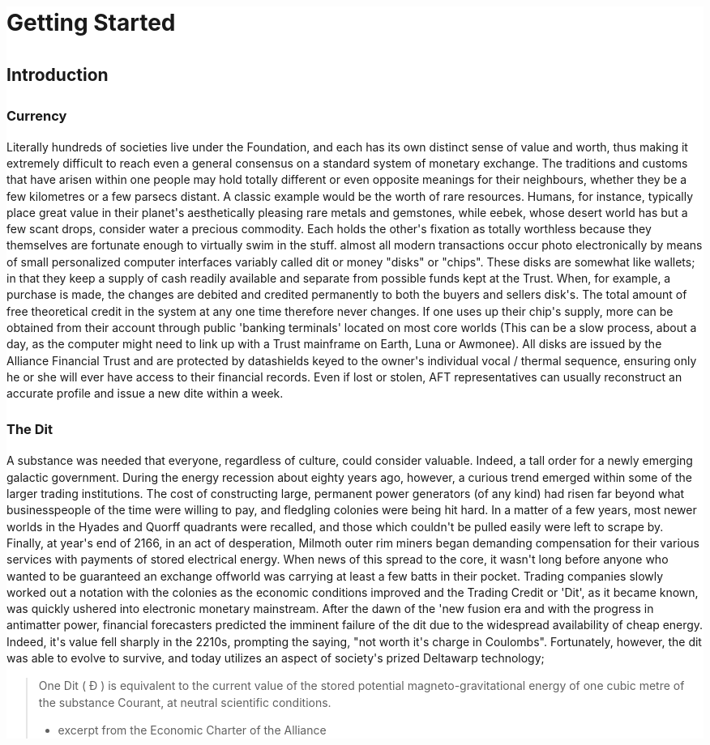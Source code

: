# Getting Started

## Introduction

### Currency

Literally hundreds of societies live under the Foundation, and each has its own distinct sense of value and worth, thus making it extremely difficult to reach even a general consensus on a standard system of monetary exchange. The traditions and customs that have arisen within one people may hold totally different or even opposite meanings for their neighbours, whether they be a few kilometres or a few parsecs distant. A classic example would be the worth of rare resources. Humans, for instance, typically place great value in their planet's aesthetically pleasing rare metals and gemstones, while eebek, whose desert world has but a few scant drops, consider water a precious commodity. Each holds the other's fixation as totally worthless because they themselves are fortunate enough to virtually swim in the stuff. almost all modern transactions occur photo electronically by means of small personalized computer interfaces variably called dit or money "disks" or "chips". These disks are somewhat like wallets; in that they keep a supply of cash readily available and separate from possible funds kept at the Trust. When, for example, a purchase is made, the changes are debited and credited permanently to both the buyers and sellers disk's. The total amount of free theoretical credit in the system at any one time therefore never changes. If one uses up their chip's supply, more can be obtained from their account through public 'banking terminals' located on most core worlds \(This can be a slow process, about a day, as the computer might need to link up with a Trust mainframe on Earth, Luna or Awmonee\). All disks are issued by the Alliance Financial Trust and are protected by datashields keyed to the owner's individual vocal / thermal sequence, ensuring only he or she will ever have access to their financial records. Even if lost or stolen, AFT representatives can usually reconstruct an accurate profile and issue a new dite within a week.

### The Dit

A substance was needed that everyone, regardless of culture, could consider valuable. Indeed, a tall order for a newly emerging galactic government. During the energy recession about eighty years ago, however, a curious trend emerged within some of the larger trading institutions. The cost of constructing large, permanent power generators \(of any kind\) had risen far beyond what businesspeople of the time were willing to pay, and fledgling colonies were being hit hard. In a matter of a few years, most newer worlds in the Hyades and Quorff quadrants were recalled, and those which couldn't be pulled easily were left to scrape by. Finally, at year's end of 2166, in an act of desperation, Milmoth outer rim miners began demanding compensation for their various services with payments of stored electrical energy. When news of this spread to the core, it wasn't long before anyone who wanted to be guaranteed an exchange offworld was carrying at least a few batts in their pocket. Trading companies slowly worked out a notation with the colonies as the economic conditions improved and the Trading Credit or 'Dit', as it became known, was quickly ushered into electronic monetary mainstream. After the dawn of the 'new fusion era and with the progress in antimatter power, financial forecasters predicted the imminent failure of the dit due to the widespread availability of cheap energy. Indeed, it's value fell sharply in the 2210s, prompting the saying, "not worth it's charge in Coulombs". Fortunately, however, the dit was able to evolve to survive, and today utilizes an aspect of society's prized Deltawarp technology;

> One Dit \( Đ \) is equivalent to the current value of the stored potential magneto-gravitational energy of one cubic metre of the substance Courant, at neutral scientific conditions.  
> - excerpt from the Economic Charter of the Alliance
